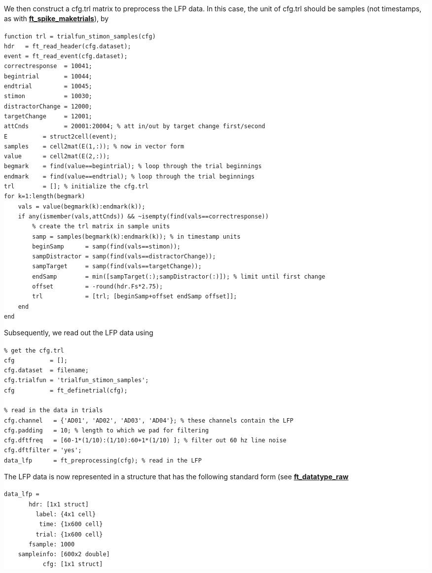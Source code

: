 We then construct a cfg.trl matrix to preprocess the LFP data. In this case, the unit of cfg.trl should be samples (not timestamps, as with **[ft_spike_maketrials](/reference/ft_spike_maketrials)**), by

    function trl = trialfun_stimon_samples(cfg)
    hdr   = ft_read_header(cfg.dataset);
    event = ft_read_event(cfg.dataset);
    correctresponse  = 10041;
    begintrial       = 10044;
    endtrial         = 10045;
    stimon           = 10030;
    distractorChange = 12000;
    targetChange     = 12001;
    attCnds          = 20001:20004; % att in/out by target change first/second
    E          = struct2cell(event);
    samples    = cell2mat(E(1,:)); % now in vector form
    value      = cell2mat(E(2,:));
    begmark    = find(value==begintrial); % loop through the trial beginnings
    endmark    = find(value==endtrial); % loop through the trial beginnings
    trl        = []; % initialize the cfg.trl
    for k=1:length(begmark)
        vals = value(begmark(k):endmark(k));
        if any(ismember(vals,attCnds)) && ~isempty(find(vals==correctresponse))
            % create the trl matrix in sample units
            samp = samples(begmark(k):endmark(k)); % in timestamp units
            beginSamp      = samp(find(vals==stimon));
            sampDistractor = samp(find(vals==distractorChange));
            sampTarget     = samp(find(vals==targetChange));
            endSamp        = min([sampTarget(:);sampDistractor(:)]); % limit until first change
            offset         = -round(hdr.Fs*2.75);
            trl            = [trl; [beginSamp+offset endSamp offset]];
        end
    end

Subsequently, we read out the LFP data using

    % get the cfg.trl
    cfg          = [];
    cfg.dataset  = filename;
    cfg.trialfun = 'trialfun_stimon_samples';
    cfg          = ft_definetrial(cfg);

    % read in the data in trials
    cfg.channel   = {'AD01', 'AD02', 'AD03', 'AD04'}; % these channels contain the LFP
    cfg.padding   = 10; % length to which we pad for filtering
    cfg.dftfreq   = [60-1*(1/10):(1/10):60+1*(1/10) ]; % filter out 60 hz line noise
    cfg.dftfilter = 'yes';
    data_lfp      = ft_preprocessing(cfg); % read in the LFP

The LFP data is now represented in a structure that has the following standard form (see **[ft_datatype_raw](/reference/ft_datatype_raw)**

    data_lfp =
           hdr: [1x1 struct]
             label: {4x1 cell}
              time: {1x600 cell}
             trial: {1x600 cell}
           fsample: 1000
        sampleinfo: [600x2 double]
               cfg: [1x1 struct]
